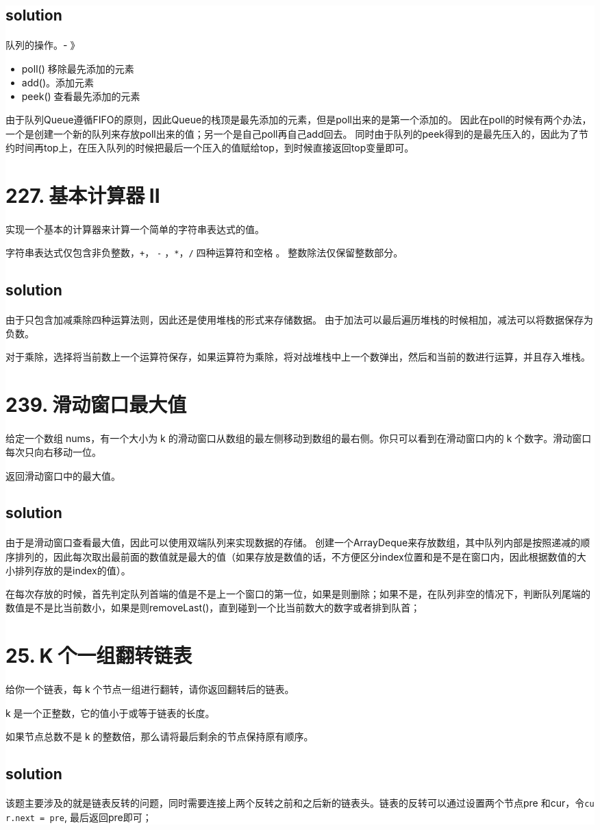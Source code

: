 ## solution 

队列的操作。- 》 

- poll()  移除最先添加的元素
- add()。添加元素
- peek() 查看最先添加的元素

由于队列Queue遵循FIFO的原则，因此Queue的栈顶是最先添加的元素，但是poll出来的是第一个添加的。
因此在poll的时候有两个办法，一个是创建一个新的队列来存放poll出来的值；另一个是自己poll再自己add回去。
同时由于队列的peek得到的是最先压入的，因此为了节约时间再top上，在压入队列的时候把最后一个压入的值赋给top，到时候直接返回top变量即可。

# 227. 基本计算器 II

实现一个基本的计算器来计算一个简单的字符串表达式的值。

字符串表达式仅包含非负整数，`+`， `-` ，`*`，`/` 四种运算符和空格 。 整数除法仅保留整数部分。

## solution 

由于只包含加减乘除四种运算法则，因此还是使用堆栈的形式来存储数据。
由于加法可以最后遍历堆栈的时候相加，减法可以将数据保存为负数。

对于乘除，选择将当前数上一个运算符保存，如果运算符为乘除，将对战堆栈中上一个数弹出，然后和当前的数进行运算，并且存入堆栈。

# 239. 滑动窗口最大值

给定一个数组 nums，有一个大小为 k 的滑动窗口从数组的最左侧移动到数组的最右侧。你只可以看到在滑动窗口内的 k 个数字。滑动窗口每次只向右移动一位。

返回滑动窗口中的最大值。

## solution

由于是滑动窗口查看最大值，因此可以使用双端队列来实现数据的存储。
创建一个ArrayDeque来存放数组，其中队列内部是按照递减的顺序排列的，因此每次取出最前面的数值就是最大的值（如果存放是数值的话，不方便区分index位置和是不是在窗口内，因此根据数值的大小排列存放的是index的值）。

在每次存放的时候，首先判定队列首端的值是不是上一个窗口的第一位，如果是则删除；如果不是，在队列非空的情况下，判断队列尾端的数值是不是比当前数小，如果是则removeLast()，直到碰到一个比当前数大的数字或者排到队首；

# 25. K 个一组翻转链表

给你一个链表，每 k 个节点一组进行翻转，请你返回翻转后的链表。

k 是一个正整数，它的值小于或等于链表的长度。

如果节点总数不是 k 的整数倍，那么请将最后剩余的节点保持原有顺序。

## solution

该题主要涉及的就是链表反转的问题，同时需要连接上两个反转之前和之后新的链表头。链表的反转可以通过设置两个节点pre 和cur，令`cur.next = pre`, 最后返回pre即可；
